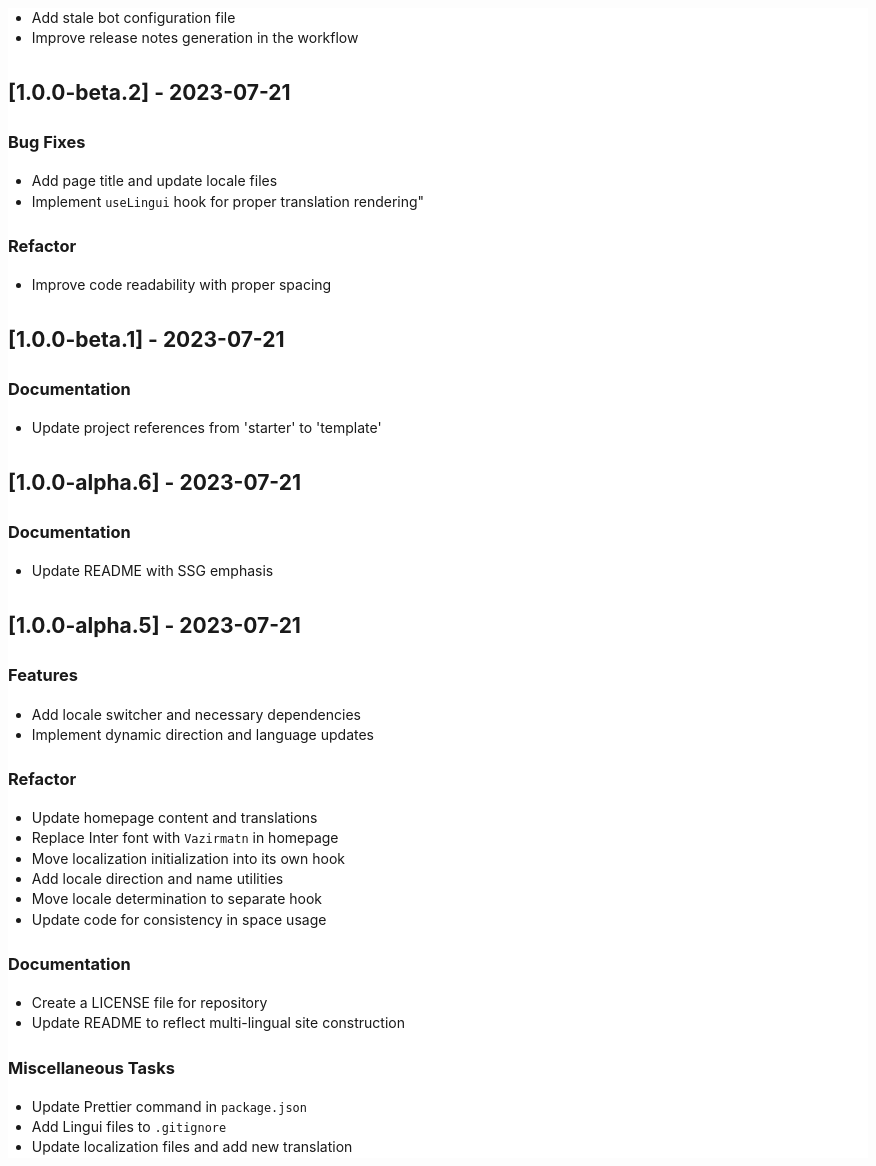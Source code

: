 - Add stale bot configuration file
- Improve release notes generation in the workflow

## [1.0.0-beta.2] - 2023-07-21

### Bug Fixes

- Add page title and update locale files
- Implement `useLingui` hook for proper translation rendering"

### Refactor

- Improve code readability with proper spacing

## [1.0.0-beta.1] - 2023-07-21

### Documentation

- Update project references from 'starter' to 'template'

## [1.0.0-alpha.6] - 2023-07-21

### Documentation

- Update README with SSG emphasis

## [1.0.0-alpha.5] - 2023-07-21

### Features

- Add locale switcher and necessary dependencies
- Implement dynamic direction and language updates

### Refactor

- Update homepage content and translations
- Replace Inter font with `Vazirmatn` in homepage
- Move localization initialization into its own hook
- Add locale direction and name utilities
- Move locale determination to separate hook
- Update code for consistency in space usage

### Documentation

- Create a LICENSE file for repository 
- Update README to reflect multi-lingual site construction

### Miscellaneous Tasks

- Update Prettier command in `package.json`
- Add Lingui files to `.gitignore`
- Update localization files and add new translation
